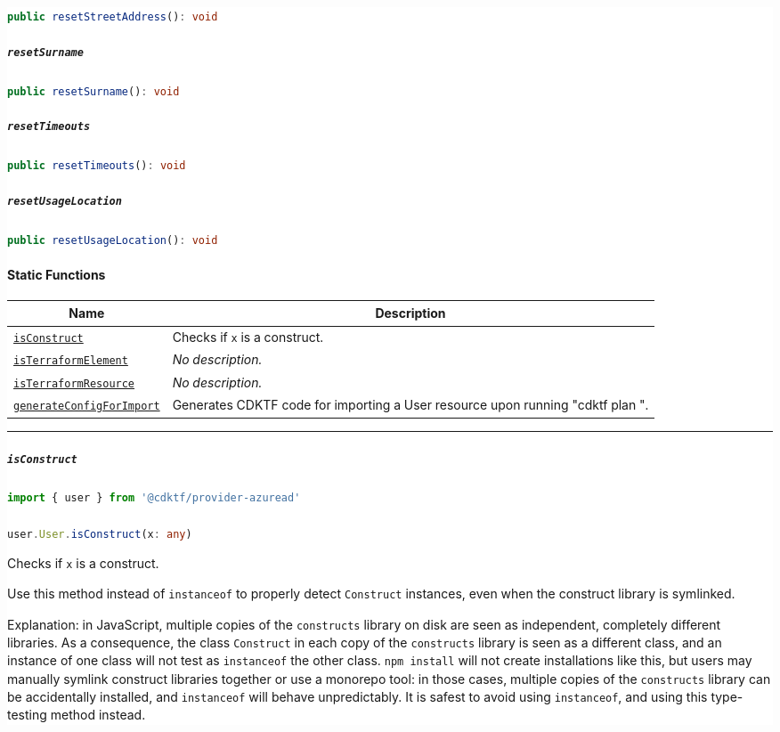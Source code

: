 ```typescript
public resetStreetAddress(): void
```

##### `resetSurname` <a name="resetSurname" id="@cdktf/provider-azuread.user.User.resetSurname"></a>

```typescript
public resetSurname(): void
```

##### `resetTimeouts` <a name="resetTimeouts" id="@cdktf/provider-azuread.user.User.resetTimeouts"></a>

```typescript
public resetTimeouts(): void
```

##### `resetUsageLocation` <a name="resetUsageLocation" id="@cdktf/provider-azuread.user.User.resetUsageLocation"></a>

```typescript
public resetUsageLocation(): void
```

#### Static Functions <a name="Static Functions" id="Static Functions"></a>

| **Name** | **Description** |
| --- | --- |
| <code><a href="#@cdktf/provider-azuread.user.User.isConstruct">isConstruct</a></code> | Checks if `x` is a construct. |
| <code><a href="#@cdktf/provider-azuread.user.User.isTerraformElement">isTerraformElement</a></code> | *No description.* |
| <code><a href="#@cdktf/provider-azuread.user.User.isTerraformResource">isTerraformResource</a></code> | *No description.* |
| <code><a href="#@cdktf/provider-azuread.user.User.generateConfigForImport">generateConfigForImport</a></code> | Generates CDKTF code for importing a User resource upon running "cdktf plan <stack-name>". |

---

##### `isConstruct` <a name="isConstruct" id="@cdktf/provider-azuread.user.User.isConstruct"></a>

```typescript
import { user } from '@cdktf/provider-azuread'

user.User.isConstruct(x: any)
```

Checks if `x` is a construct.

Use this method instead of `instanceof` to properly detect `Construct`
instances, even when the construct library is symlinked.

Explanation: in JavaScript, multiple copies of the `constructs` library on
disk are seen as independent, completely different libraries. As a
consequence, the class `Construct` in each copy of the `constructs` library
is seen as a different class, and an instance of one class will not test as
`instanceof` the other class. `npm install` will not create installations
like this, but users may manually symlink construct libraries together or
use a monorepo tool: in those cases, multiple copies of the `constructs`
library can be accidentally installed, and `instanceof` will behave
unpredictably. It is safest to avoid using `instanceof`, and using
this type-testing method instead.
